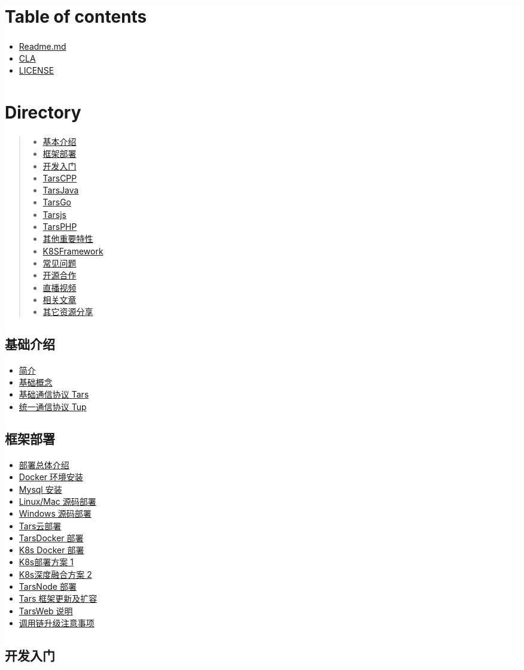 # Table of contents

- [Readme.md](README.md)
- [CLA](cla.md)
- [LICENSE](LICENSE.md)

# Directory

> - [基本介绍](#intro)
> - [框架部署](#deploy)
> - [开发入门](#enter)
> - [TarsCPP](#TarsCPP)
> - [TarsJava](#TarsJava)
> - [TarsGo](#TarsGo)
> - [Tarsjs](#Tars.js)
> - [TarsPHP](#TarsPHP)
> - [其他重要特性](#important)
> - [K8SFramework](#k8s)
> - [常见问题](#question)
> - [开源合作](#cooperation)
> - [直播视频](#video)
> - [相关文章](#articles)
> - [其它资源分享](#resourcesSharing)

## 基础介绍 <span id="intro"></span>

- [简介](base/tars-intro.md)
- [基础概念](base/tars-concept.md)
- [基础通信协议 Tars](base/tars-protocol.md)
- [统一通信协议 Tup](base/tars-tup.md)

## 框架部署 <span id="deploy"></span>

- [部署总体介绍](installation/README.md)
- [Docker 环境安装](installation/docker-install.md)
- [Mysql 安装](installation/mysql.md)
- [Linux/Mac 源码部署](installation/source.md)
- [Windows 源码部署](installation/source-windows.md)
- [Tars云部署](installation/cloud.md)
- [TarsDocker 部署](installation/docker.md)
- [K8s Docker 部署](installation/k8s-docker-1.md)
- [K8s部署方案 1](installation/k8s-docker-2.md)
- [K8s深度融合方案 2](installation/k8s-docker-3.md)
- [TarsNode 部署](installation/node.md)
- [Tars 框架更新及扩容](installation/expand.md)
- [TarsWeb 说明](installation/web.md)
- [调用链升级注意事项](installation/train.md)

## 开发入门 <span id="enter"></span>
